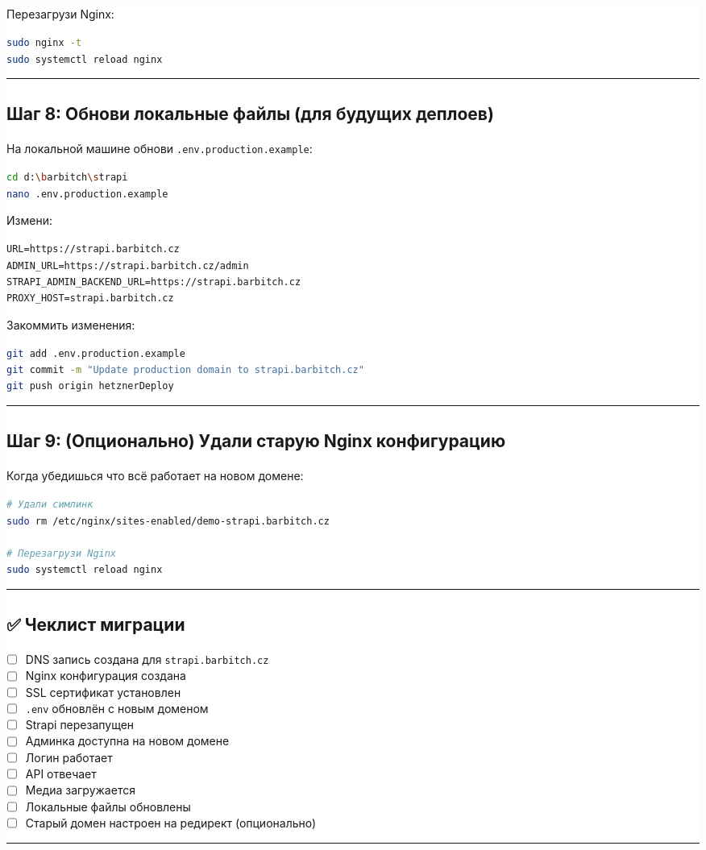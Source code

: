 Перезагрузи Nginx:

```bash
sudo nginx -t
sudo systemctl reload nginx
```

---

## Шаг 8: Обнови локальные файлы (для будущих деплоев)

На локальной машине обнови `.env.production.example`:

```bash
cd d:\barbitch\strapi
nano .env.production.example
```

Измени:

```env
URL=https://strapi.barbitch.cz
ADMIN_URL=https://strapi.barbitch.cz/admin
STRAPI_ADMIN_BACKEND_URL=https://strapi.barbitch.cz
PROXY_HOST=strapi.barbitch.cz
```

Закоммить изменения:

```bash
git add .env.production.example
git commit -m "Update production domain to strapi.barbitch.cz"
git push origin hetznerDeploy
```

---

## Шаг 9: (Опционально) Удали старую Nginx конфигурацию

Когда убедишься что всё работает на новом домене:

```bash
# Удали симлинк
sudo rm /etc/nginx/sites-enabled/demo-strapi.barbitch.cz

# Перезагрузи Nginx
sudo systemctl reload nginx
```

---

## ✅ Чеклист миграции

- [ ] DNS запись создана для `strapi.barbitch.cz`
- [ ] Nginx конфигурация создана
- [ ] SSL сертификат установлен
- [ ] `.env` обновлён с новым доменом
- [ ] Strapi перезапущен
- [ ] Админка доступна на новом домене
- [ ] Логин работает
- [ ] API отвечает
- [ ] Медиа загружается
- [ ] Локальные файлы обновлены
- [ ] Старый домен настроен на редирект (опционально)

---